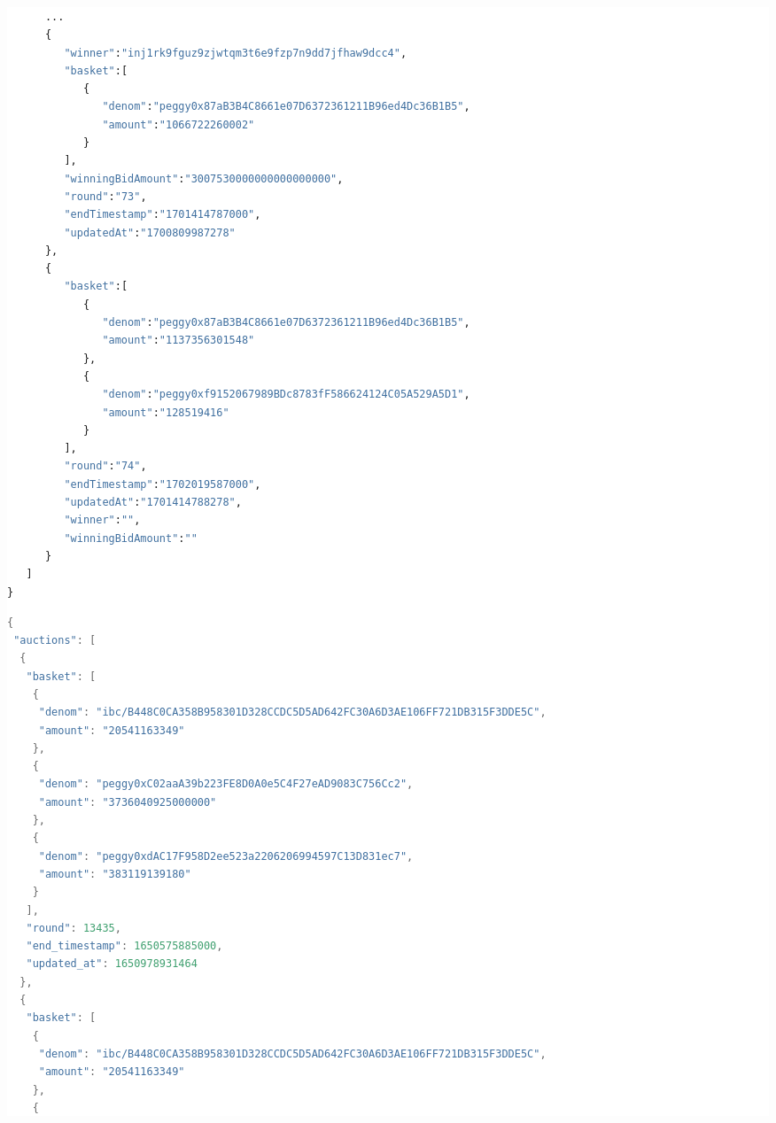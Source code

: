 ``` python
      ...
      {
         "winner":"inj1rk9fguz9zjwtqm3t6e9fzp7n9dd7jfhaw9dcc4",
         "basket":[
            {
               "denom":"peggy0x87aB3B4C8661e07D6372361211B96ed4Dc36B1B5",
               "amount":"1066722260002"
            }
         ],
         "winningBidAmount":"3007530000000000000000",
         "round":"73",
         "endTimestamp":"1701414787000",
         "updatedAt":"1700809987278"
      },
      {
         "basket":[
            {
               "denom":"peggy0x87aB3B4C8661e07D6372361211B96ed4Dc36B1B5",
               "amount":"1137356301548"
            },
            {
               "denom":"peggy0xf9152067989BDc8783fF586624124C05A529A5D1",
               "amount":"128519416"
            }
         ],
         "round":"74",
         "endTimestamp":"1702019587000",
         "updatedAt":"1701414788278",
         "winner":"",
         "winningBidAmount":""
      }
   ]
}
```

``` go
{
 "auctions": [
  {
   "basket": [
    {
     "denom": "ibc/B448C0CA358B958301D328CCDC5D5AD642FC30A6D3AE106FF721DB315F3DDE5C",
     "amount": "20541163349"
    },
    {
     "denom": "peggy0xC02aaA39b223FE8D0A0e5C4F27eAD9083C756Cc2",
     "amount": "3736040925000000"
    },
    {
     "denom": "peggy0xdAC17F958D2ee523a2206206994597C13D831ec7",
     "amount": "383119139180"
    }
   ],
   "round": 13435,
   "end_timestamp": 1650575885000,
   "updated_at": 1650978931464
  },
  {
   "basket": [
    {
     "denom": "ibc/B448C0CA358B958301D328CCDC5D5AD642FC30A6D3AE106FF721DB315F3DDE5C",
     "amount": "20541163349"
    },
    {
```